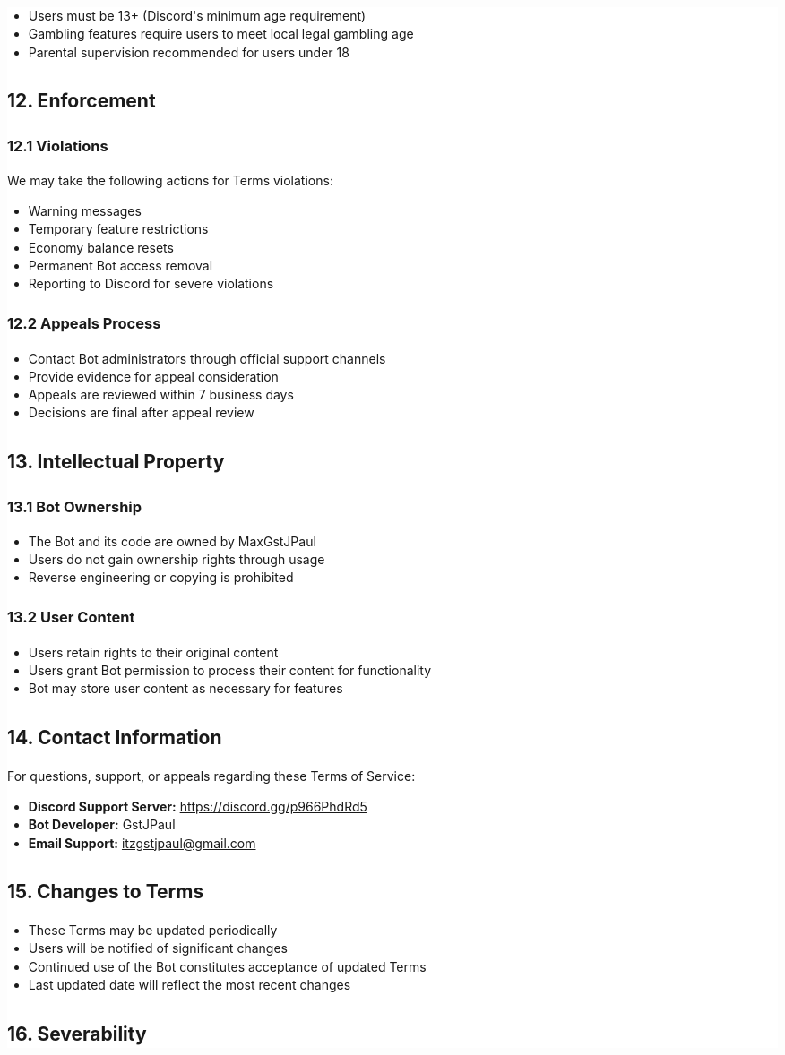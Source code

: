 - Users must be 13+ (Discord's minimum age requirement)
- Gambling features require users to meet local legal gambling age
- Parental supervision recommended for users under 18

## 12. Enforcement

### 12.1 Violations
We may take the following actions for Terms violations:
- Warning messages
- Temporary feature restrictions
- Economy balance resets
- Permanent Bot access removal
- Reporting to Discord for severe violations

### 12.2 Appeals Process
- Contact Bot administrators through official support channels
- Provide evidence for appeal consideration
- Appeals are reviewed within 7 business days
- Decisions are final after appeal review

## 13. Intellectual Property

### 13.1 Bot Ownership
- The Bot and its code are owned by MaxGstJPaul
- Users do not gain ownership rights through usage
- Reverse engineering or copying is prohibited

### 13.2 User Content
- Users retain rights to their original content
- Users grant Bot permission to process their content for functionality
- Bot may store user content as necessary for features

## 14. Contact Information

For questions, support, or appeals regarding these Terms of Service:

- **Discord Support Server:** https://discord.gg/p966PhdRd5
- **Bot Developer:** GstJPaul
- **Email Support:** itzgstjpaul@gmail.com

## 15. Changes to Terms

- These Terms may be updated periodically
- Users will be notified of significant changes
- Continued use of the Bot constitutes acceptance of updated Terms
- Last updated date will reflect the most recent changes

## 16. Severability

